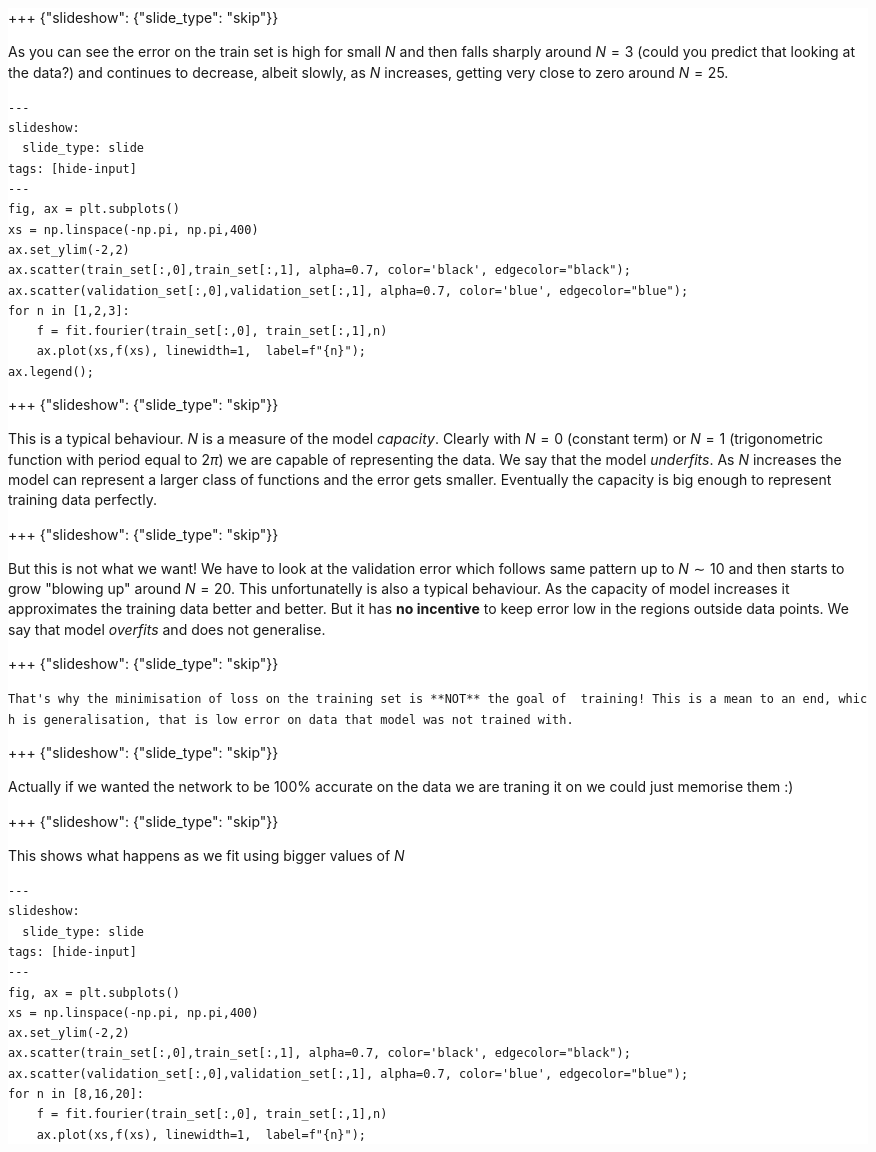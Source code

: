 +++ {"slideshow": {"slide_type": "skip"}}

As you can see the error on the train set is high for  small $N$ and then falls sharply around $N=3$ (could you predict that looking at the data?) and continues to decrease, albeit slowly,  as $N$ increases, getting very close to zero around $N=25$.

```{code-cell} ipython3
---
slideshow:
  slide_type: slide
tags: [hide-input]
---
fig, ax = plt.subplots()
xs = np.linspace(-np.pi, np.pi,400)
ax.set_ylim(-2,2)
ax.scatter(train_set[:,0],train_set[:,1], alpha=0.7, color='black', edgecolor="black");
ax.scatter(validation_set[:,0],validation_set[:,1], alpha=0.7, color='blue', edgecolor="blue");
for n in [1,2,3]:
    f = fit.fourier(train_set[:,0], train_set[:,1],n)
    ax.plot(xs,f(xs), linewidth=1,  label=f"{n}");
ax.legend();    
```

+++ {"slideshow": {"slide_type": "skip"}}

This is a typical behaviour. $N$ is a measure of the model *capacity*. Clearly with $N=0$ (constant term) or $N=1$ (trigonometric function with period equal to $2\pi$) we are  capable of representing the data. We say that the model *underfits*. As $N$ increases the model can represent a larger class of functions and the error gets smaller. Eventually the capacity is big enough to represent training data perfectly.

+++ {"slideshow": {"slide_type": "skip"}}

But this is not what we want! We have to look at the validation error which  follows same pattern up to $N\sim 10$ and then starts to grow "blowing up" around $N=20$. This unfortunatelly is also a typical behaviour. 
As the capacity of model increases it approximates the training data better and better. But it has **no incentive** to keep error low in the regions outside data points. We say that model *overfits* and does not generalise.

+++ {"slideshow": {"slide_type": "skip"}}

```{Attention}
That's why the minimisation of loss on the training set is **NOT** the goal of  training! This is a mean to an end, which is generalisation, that is low error on data that model was not trained with.
```

+++ {"slideshow": {"slide_type": "skip"}}

Actually if we wanted the network to be 100% accurate on the data we are traning it on we could just memorise them :)

+++ {"slideshow": {"slide_type": "skip"}}

This shows what happens as we fit using bigger values of $N$

```{code-cell} ipython3
---
slideshow:
  slide_type: slide
tags: [hide-input]
---
fig, ax = plt.subplots()
xs = np.linspace(-np.pi, np.pi,400)
ax.set_ylim(-2,2)
ax.scatter(train_set[:,0],train_set[:,1], alpha=0.7, color='black', edgecolor="black");
ax.scatter(validation_set[:,0],validation_set[:,1], alpha=0.7, color='blue', edgecolor="blue");
for n in [8,16,20]:
    f = fit.fourier(train_set[:,0], train_set[:,1],n)
    ax.plot(xs,f(xs), linewidth=1,  label=f"{n}");
```